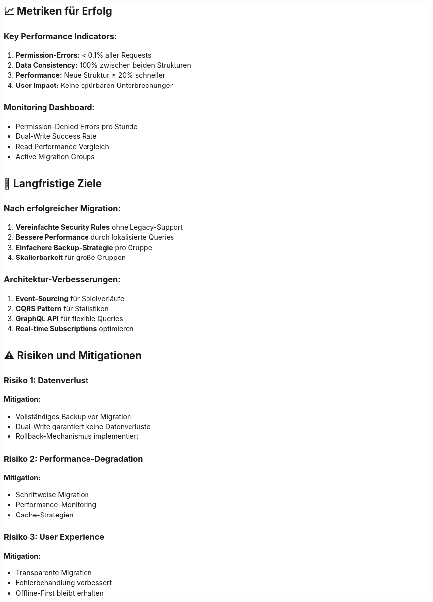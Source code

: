 ## 📈 Metriken für Erfolg

### Key Performance Indicators:
1. **Permission-Errors:** < 0.1% aller Requests
2. **Data Consistency:** 100% zwischen beiden Strukturen
3. **Performance:** Neue Struktur ≥ 20% schneller
4. **User Impact:** Keine spürbaren Unterbrechungen

### Monitoring Dashboard:
- Permission-Denied Errors pro Stunde
- Dual-Write Success Rate
- Read Performance Vergleich
- Active Migration Groups

## 🎯 Langfristige Ziele

### Nach erfolgreicher Migration:
1. **Vereinfachte Security Rules** ohne Legacy-Support
2. **Bessere Performance** durch lokalisierte Queries
3. **Einfachere Backup-Strategie** pro Gruppe
4. **Skalierbarkeit** für große Gruppen

### Architektur-Verbesserungen:
1. **Event-Sourcing** für Spielverläufe
2. **CQRS Pattern** für Statistiken
3. **GraphQL API** für flexible Queries
4. **Real-time Subscriptions** optimieren

## ⚠️ Risiken und Mitigationen

### Risiko 1: Datenverlust
**Mitigation:** 
- Vollständiges Backup vor Migration
- Dual-Write garantiert keine Datenverluste
- Rollback-Mechanismus implementiert

### Risiko 2: Performance-Degradation
**Mitigation:**
- Schrittweise Migration
- Performance-Monitoring
- Cache-Strategien

### Risiko 3: User Experience
**Mitigation:**
- Transparente Migration
- Fehlerbehandlung verbessert
- Offline-First bleibt erhalten
